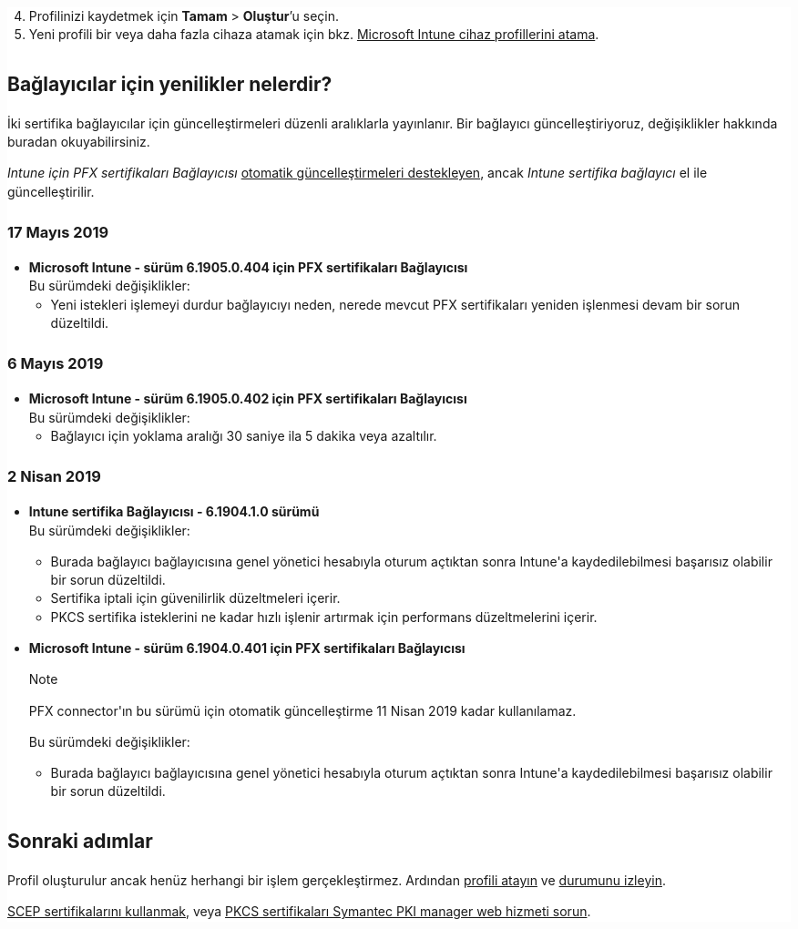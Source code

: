 4. Profilinizi kaydetmek için **Tamam** > **Oluştur**’u seçin.
5. Yeni profili bir veya daha fazla cihaza atamak için bkz. [Microsoft Intune cihaz profillerini atama](device-profile-assign.md).

## <a name="whats-new-for-connectors"></a>Bağlayıcılar için yenilikler nelerdir?
İki sertifika bağlayıcılar için güncelleştirmeleri düzenli aralıklarla yayınlanır. Bir bağlayıcı güncelleştiriyoruz, değişiklikler hakkında buradan okuyabilirsiniz. 

*Intune için PFX sertifikaları Bağlayıcısı* [otomatik güncelleştirmeleri destekleyen](#requirements), ancak *Intune sertifika bağlayıcı* el ile güncelleştirilir.

### <a name="may-17-2019"></a>17 Mayıs 2019  
- **Microsoft Intune - sürüm 6.1905.0.404 için PFX sertifikaları Bağlayıcısı**  
  Bu sürümdeki değişiklikler:  
  - Yeni istekleri işlemeyi durdur bağlayıcıyı neden, nerede mevcut PFX sertifikaları yeniden işlenmesi devam bir sorun düzeltildi. 

### <a name="may-6-2019"></a>6 Mayıs 2019  
- **Microsoft Intune - sürüm 6.1905.0.402 için PFX sertifikaları Bağlayıcısı**  
  Bu sürümdeki değişiklikler:  
  - Bağlayıcı için yoklama aralığı 30 saniye ila 5 dakika veya azaltılır.
 
### <a name="april-2-2019"></a>2 Nisan 2019  
- **Intune sertifika Bağlayıcısı - 6.1904.1.0 sürümü**  
  Bu sürümdeki değişiklikler:  
  - Burada bağlayıcı bağlayıcısına genel yönetici hesabıyla oturum açtıktan sonra Intune'a kaydedilebilmesi başarısız olabilir bir sorun düzeltildi.  
  - Sertifika iptali için güvenilirlik düzeltmeleri içerir.  
  - PKCS sertifika isteklerini ne kadar hızlı işlenir artırmak için performans düzeltmelerini içerir.  

- **Microsoft Intune - sürüm 6.1904.0.401 için PFX sertifikaları Bağlayıcısı**
  > [!NOTE]  
  > PFX connector'ın bu sürümü için otomatik güncelleştirme 11 Nisan 2019 kadar kullanılamaz.  

  Bu sürümdeki değişiklikler:  
  - Burada bağlayıcı bağlayıcısına genel yönetici hesabıyla oturum açtıktan sonra Intune'a kaydedilebilmesi başarısız olabilir bir sorun düzeltildi.  


## <a name="next-steps"></a>Sonraki adımlar

Profil oluşturulur ancak henüz herhangi bir işlem gerçekleştirmez. Ardından [profili atayın](device-profile-assign.md) ve [durumunu izleyin](device-profile-monitor.md).

[SCEP sertifikalarını kullanmak](certificates-scep-configure.md), veya [PKCS sertifikaları Symantec PKI manager web hizmeti sorun](certificates-symantec-configure.md).

[NavigateIntune]: ./media/certificates-pfx-configure-profile-new.png "Azure portalında Intune'a gidin ve güvenilen bir sertifika için yeni bir profil oluşturun"
[ProfileSettings]: ./media/certificates-pfx-configure-profile-fill.png "Bir profili oluşturun ve güvenilen bir sertifika yükleyin"
[ConnectorDownload]: ./media/certificates-download-connector.png "Azure portalından sertifika bağlayıcıyı indirin"  
